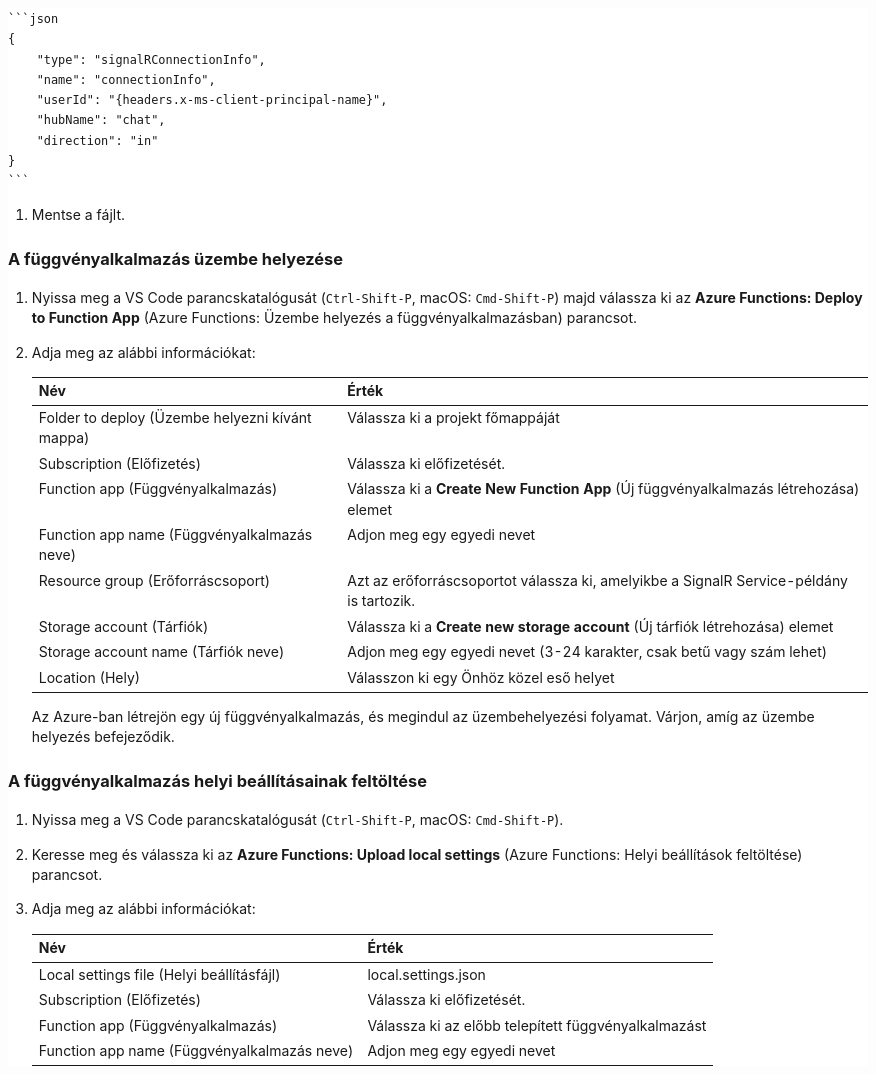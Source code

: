     ```json
    {
        "type": "signalRConnectionInfo",
        "name": "connectionInfo",
        "userId": "{headers.x-ms-client-principal-name}",
        "hubName": "chat",
        "direction": "in"
    }
    ```

1. Mentse a fájlt.


### <a name="deploy-function-app"></a>A függvényalkalmazás üzembe helyezése

1. Nyissa meg a VS Code parancskatalógusát (`Ctrl-Shift-P`, macOS: `Cmd-Shift-P`) majd válassza ki az **Azure Functions: Deploy to Function App** (Azure Functions: Üzembe helyezés a függvényalkalmazásban) parancsot. 

1. Adja meg az alábbi információkat:

    | Név | Érték |
    |---|---|
    | Folder to deploy (Üzembe helyezni kívánt mappa) | Válassza ki a projekt főmappáját |
    | Subscription (Előfizetés) | Válassza ki előfizetését. |
    | Function app (Függvényalkalmazás) | Válassza ki a **Create New Function App** (Új függvényalkalmazás létrehozása) elemet |
    | Function app name (Függvényalkalmazás neve) | Adjon meg egy egyedi nevet |
    | Resource group (Erőforráscsoport) | Azt az erőforráscsoportot válassza ki, amelyikbe a SignalR Service-példány is tartozik. |
    | Storage account (Tárfiók) | Válassza ki a **Create new storage account** (Új tárfiók létrehozása) elemet |
    | Storage account name (Tárfiók neve) | Adjon meg egy egyedi nevet (3-24 karakter, csak betű vagy szám lehet) |
    | Location (Hely) | Válasszon ki egy Önhöz közel eső helyet |
    
    Az Azure-ban létrejön egy új függvényalkalmazás, és megindul az üzembehelyezési folyamat. Várjon, amíg az üzembe helyezés befejeződik.


### <a name="upload-function-app-local-settings"></a>A függvényalkalmazás helyi beállításainak feltöltése

1. Nyissa meg a VS Code parancskatalógusát (`Ctrl-Shift-P`, macOS: `Cmd-Shift-P`).

1. Keresse meg és válassza ki az **Azure Functions: Upload local settings** (Azure Functions: Helyi beállítások feltöltése) parancsot.

1. Adja meg az alábbi információkat:

    | Név | Érték |
    |---|---|
    | Local settings file (Helyi beállításfájl) | local.settings.json |
    | Subscription (Előfizetés) | Válassza ki előfizetését. |
    | Function app (Függvényalkalmazás) | Válassza ki az előbb telepített függvényalkalmazást |
    | Function app name (Függvényalkalmazás neve) | Adjon meg egy egyedi nevet |
